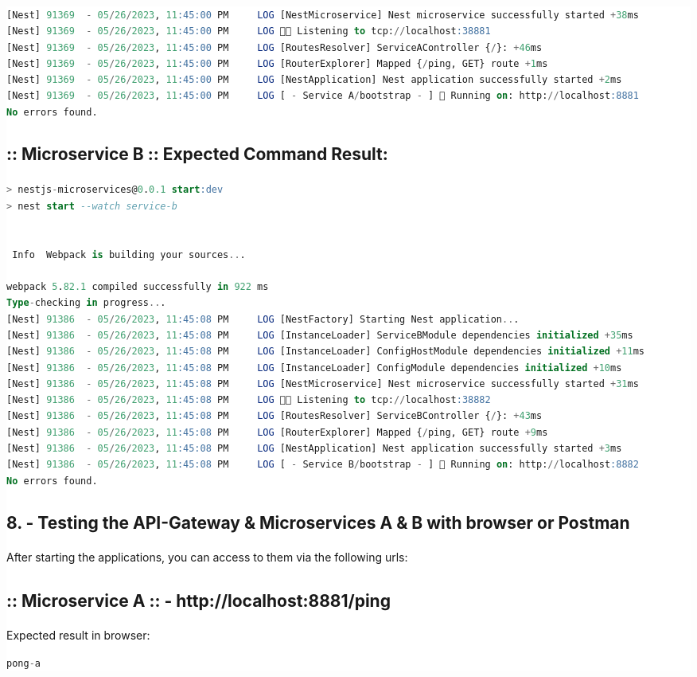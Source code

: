 ```sql
[Nest] 91369  - 05/26/2023, 11:45:00 PM     LOG [NestMicroservice] Nest microservice successfully started +38ms
[Nest] 91369  - 05/26/2023, 11:45:00 PM     LOG 👂🏼 Listening to tcp://localhost:38881
[Nest] 91369  - 05/26/2023, 11:45:00 PM     LOG [RoutesResolver] ServiceAController {/}: +46ms
[Nest] 91369  - 05/26/2023, 11:45:00 PM     LOG [RouterExplorer] Mapped {/ping, GET} route +1ms
[Nest] 91369  - 05/26/2023, 11:45:00 PM     LOG [NestApplication] Nest application successfully started +2ms
[Nest] 91369  - 05/26/2023, 11:45:00 PM     LOG [ - Service A/bootstrap - ] 🚀 Running on: http://localhost:8881
No errors found.
```

## :: Microservice B :: Expected Command Result:
```sql
> nestjs-microservices@0.0.1 start:dev
> nest start --watch service-b


 Info  Webpack is building your sources...

webpack 5.82.1 compiled successfully in 922 ms
Type-checking in progress...
[Nest] 91386  - 05/26/2023, 11:45:08 PM     LOG [NestFactory] Starting Nest application...
[Nest] 91386  - 05/26/2023, 11:45:08 PM     LOG [InstanceLoader] ServiceBModule dependencies initialized +35ms
[Nest] 91386  - 05/26/2023, 11:45:08 PM     LOG [InstanceLoader] ConfigHostModule dependencies initialized +11ms
[Nest] 91386  - 05/26/2023, 11:45:08 PM     LOG [InstanceLoader] ConfigModule dependencies initialized +10ms
[Nest] 91386  - 05/26/2023, 11:45:08 PM     LOG [NestMicroservice] Nest microservice successfully started +31ms
[Nest] 91386  - 05/26/2023, 11:45:08 PM     LOG 👂🏼 Listening to tcp://localhost:38882
[Nest] 91386  - 05/26/2023, 11:45:08 PM     LOG [RoutesResolver] ServiceBController {/}: +43ms
[Nest] 91386  - 05/26/2023, 11:45:08 PM     LOG [RouterExplorer] Mapped {/ping, GET} route +9ms
[Nest] 91386  - 05/26/2023, 11:45:08 PM     LOG [NestApplication] Nest application successfully started +3ms
[Nest] 91386  - 05/26/2023, 11:45:08 PM     LOG [ - Service B/bootstrap - ] 🚀 Running on: http://localhost:8882
No errors found.
```

## 8. - Testing the API-Gateway & Microservices A & B with browser or Postman

After starting the applications, you can access to them via the following urls:

## :: Microservice A :: - http://localhost:8881/ping

Expected result in browser:
```ts
pong-a
```
